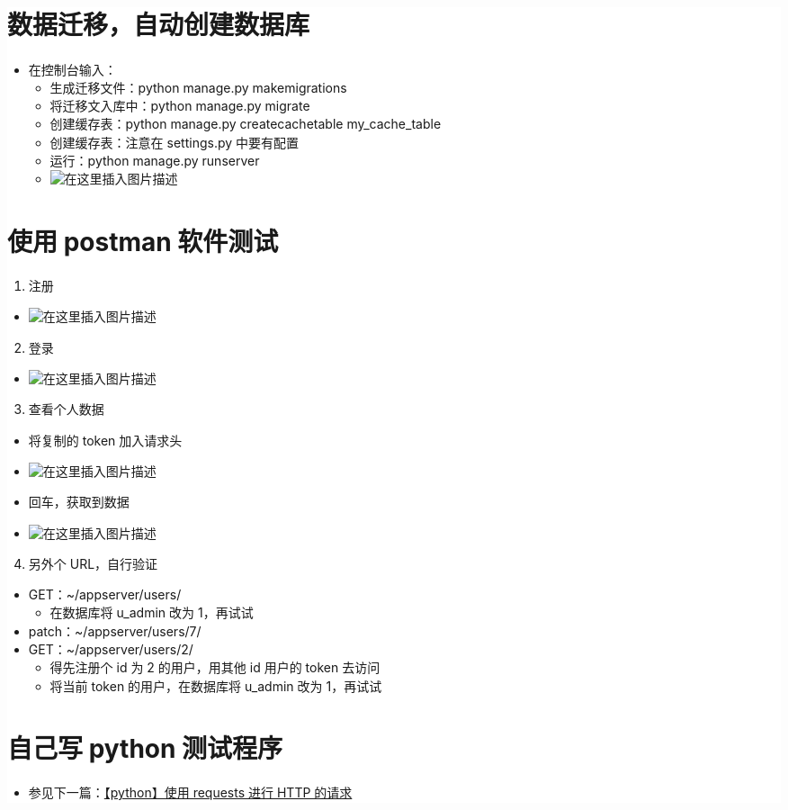 # 数据迁移，自动创建数据库

- 在控制台输入：
  - 生成迁移文件：python manage.py makemigrations
  - 将迁移文入库中：python manage.py migrate
  - 创建缓存表：python manage.py createcachetable my_cache_table
  - 创建缓存表：注意在 settings.py 中要有配置
  - 运行：python manage.py runserver
  - ![在这里插入图片描述](https://img-blog.csdnimg.cn/8c09c5a6563f4454b6ef22790bbc56a2.png?x-oss-process=image/watermark,type_ZmFuZ3poZW5naGVpdGk,shadow_10,text_aHR0cHM6Ly9ibG9nLmNzZG4ubmV0L3Jlam9pY2V3aW5kb3c=,size_16,color_FFFFFF,t_70)

# 使用 postman 软件测试

1. 注册

- ![在这里插入图片描述](https://img-blog.csdnimg.cn/eda7facea6d140f09b443698752cbbe7.png?x-oss-process=image/watermark,type_ZmFuZ3poZW5naGVpdGk,shadow_10,text_aHR0cHM6Ly9ibG9nLmNzZG4ubmV0L3Jlam9pY2V3aW5kb3c=,size_16,color_FFFFFF,t_70)

2. 登录

- ![在这里插入图片描述](https://img-blog.csdnimg.cn/83b266e6620446a18f39236cd339d5ef.png?x-oss-process=image/watermark,type_ZmFuZ3poZW5naGVpdGk,shadow_10,text_aHR0cHM6Ly9ibG9nLmNzZG4ubmV0L3Jlam9pY2V3aW5kb3c=,size_16,color_FFFFFF,t_70)

3. 查看个人数据

- 将复制的 token 加入请求头
- ![在这里插入图片描述](https://img-blog.csdnimg.cn/de8a2df0a9374a2fbf7918595fe5f6ae.png?x-oss-process=image/watermark,type_ZmFuZ3poZW5naGVpdGk,shadow_10,text_aHR0cHM6Ly9ibG9nLmNzZG4ubmV0L3Jlam9pY2V3aW5kb3c=,size_16,color_FFFFFF,t_70)

- 回车，获取到数据
- ![在这里插入图片描述](https://img-blog.csdnimg.cn/43707739ba014e99934adc25947c1de0.png?x-oss-process=image/watermark,type_ZmFuZ3poZW5naGVpdGk,shadow_10,text_aHR0cHM6Ly9ibG9nLmNzZG4ubmV0L3Jlam9pY2V3aW5kb3c=,size_16,color_FFFFFF,t_70)

4. 另外个 URL，自行验证

- GET：~/appserver/users/
  - 在数据库将 u_admin 改为 1，再试试
- patch：~/appserver/users/7/
- GET：~/appserver/users/2/
  - 得先注册个 id 为 2 的用户，用其他 id 用户的 token 去访问
  - 将当前 token 的用户，在数据库将 u_admin 改为 1，再试试

# 自己写 python 测试程序

- 参见下一篇：[【python】使用 requests 进行 HTTP 的请求](https://blog.csdn.net/rejoicewindow/article/details/119791157)

